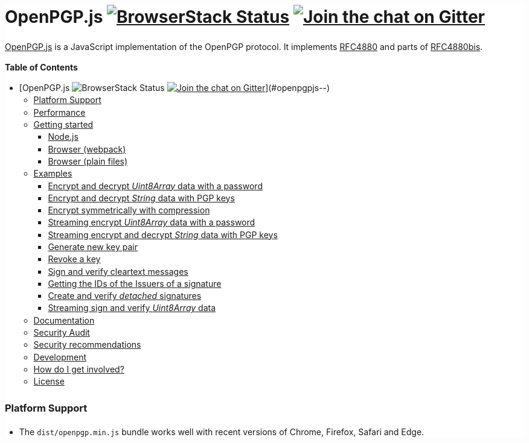 OpenPGP.js [![BrowserStack Status](https://automate.browserstack.com/badge.svg?badge_key=N1l2eHFOanVBMU9wYWxJM3ZnWERnc1lidkt5UkRqa3BralV3SWVhOGpGTT0tLVljSjE4Z3dzVmdiQjl6RWgxb2c3T2c9PQ==--5864052cd523f751b6b907d547ac9c4c5f88c8a3)](https://automate.browserstack.com/public-build/N1l2eHFOanVBMU9wYWxJM3ZnWERnc1lidkt5UkRqa3BralV3SWVhOGpGTT0tLVljSjE4Z3dzVmdiQjl6RWgxb2c3T2c9PQ==--5864052cd523f751b6b907d547ac9c4c5f88c8a3) [![Join the chat on Gitter](https://badges.gitter.im/Join%20Chat.svg)](https://gitter.im/openpgpjs/openpgpjs?utm_source=badge&utm_medium=badge&utm_campaign=pr-badge&utm_content=badge)
==========

[OpenPGP.js](https://openpgpjs.org/) is a JavaScript implementation of the OpenPGP protocol. It implements [RFC4880](https://tools.ietf.org/html/rfc4880) and parts of [RFC4880bis](https://tools.ietf.org/html/draft-ietf-openpgp-rfc4880bis-10).

**Table of Contents**

- [OpenPGP.js ![BrowserStack Status](https://automate.browserstack.com/public-build/N1l2eHFOanVBMU9wYWxJM3ZnWERnc1lidkt5UkRqa3BralV3SWVhOGpGTT0tLVljSjE4Z3dzVmdiQjl6RWgxb2c3T2c9PQ==--5864052cd523f751b6b907d547ac9c4c5f88c8a3) [![Join the chat on Gitter](https://badges.gitter.im/Join%20Chat.svg)](https://gitter.im/openpgpjs/openpgpjs?utm_source=badge&utm_medium=badge&utm_campaign=pr-badge&utm_content=badge)](#openpgpjs--)
    - [Platform Support](#platform-support)
    - [Performance](#performance)
    - [Getting started](#getting-started)
      - [Node.js](#nodejs)
      - [Browser (webpack)](#browser-webpack)
      - [Browser (plain files)](#browser-plain-files)
    - [Examples](#examples)
      - [Encrypt and decrypt *Uint8Array* data with a password](#encrypt-and-decrypt-uint8array-data-with-a-password)
      - [Encrypt and decrypt *String* data with PGP keys](#encrypt-and-decrypt-string-data-with-pgp-keys)
      - [Encrypt symmetrically with compression](#encrypt-symmetrically-with-compression)
      - [Streaming encrypt *Uint8Array* data with a password](#streaming-encrypt-uint8array-data-with-a-password)
      - [Streaming encrypt and decrypt *String* data with PGP keys](#streaming-encrypt-and-decrypt-string-data-with-pgp-keys)
      - [Generate new key pair](#generate-new-key-pair)
      - [Revoke a key](#revoke-a-key)
      - [Sign and verify cleartext messages](#sign-and-verify-cleartext-messages)
      - [Getting the IDs of the Issuers of a signature](#getting-the-ids-of-the-issuers-of-a-signature)
      - [Create and verify *detached* signatures](#create-and-verify-detached-signatures)
      - [Streaming sign and verify *Uint8Array* data](#streaming-sign-and-verify-uint8array-data)
    - [Documentation](#documentation)
    - [Security Audit](#security-audit)
    - [Security recommendations](#security-recommendations)
    - [Development](#development)
    - [How do I get involved?](#how-do-i-get-involved)
    - [License](#license)

### Platform Support

* The `dist/openpgp.min.js` bundle works well with recent versions of Chrome, Firefox, Safari and Edge.
